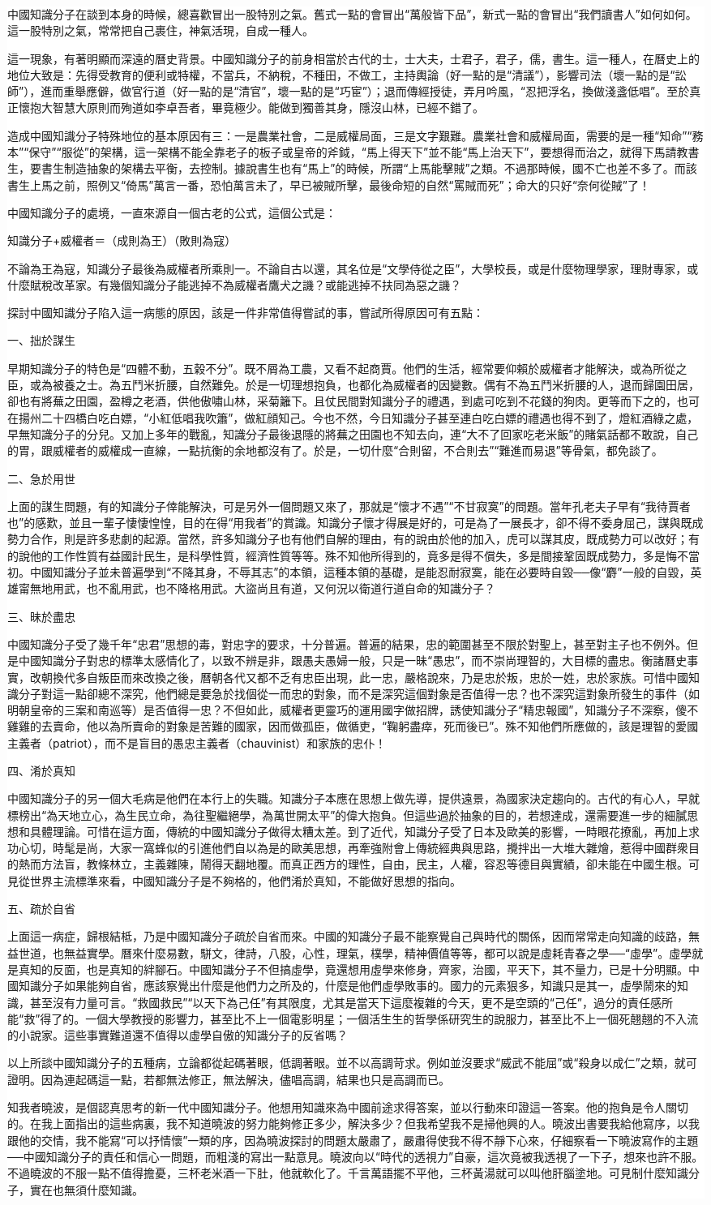 中國知識分子在談到本身的時候，總喜歡冒出一股特別之氣。舊式一點的會冒出“萬般皆下品”，新式一點的會冒出“我們讀書人”如何如何。這一股特別之氣，常常把自己裹住，神氣活現，自成一種人。

這一現象，有著明顯而深遠的曆史背景。中國知識分子的前身相當於古代的士，士大夫，士君子，君子，儒，書生。這一種人，在曆史上的地位大致是：先得受教育的便利或特權，不當兵，不納稅，不種田，不做工，主持輿論（好一點的是“清議”），影響司法（壞一點的是“訟師”），進而重舉應僻，做官行道（好一點的是“清官”，壞一點的是“巧宦”）；退而傳經授徒，弄月吟風，“忍把浮名，換做淺盞低唱”。至於真正懷抱大智慧大原則而殉道如李卓吾者，畢竟極少。能做到獨善其身，隱沒山林，已經不錯了。

造成中國知識分子特殊地位的基本原因有三：一是農業社會，二是威權局面，三是文字艱難。農業社會和威權局面，需要的是一種“知命”“務本”“保守”“服從”的架構，這一架構不能全靠老子的板子或皇帝的斧鉞，“馬上得天下”並不能“馬上治天下”，要想得而治之，就得下馬請教書生，要書生制造抽象的架構去平衡，去控制。據說書生也有“馬上”的時候，所謂“上馬能擊賊”之類。不過那時候，國不亡也差不多了。而該書生上馬之前，照例又“倚馬”萬言一番，恐怕萬言未了，早已被賊所擊，最後命短的自然“罵賊而死”；命大的只好“奈何從賊”了！

中國知識分子的處境，一直來源自一個古老的公式，這個公式是：

知識分子+威權者＝（成則為王）（敗則為寇）

不論為王為寇，知識分子最後為威權者所乘則一。不論自古以還，其名位是“文學侍從之臣”，大學校長，或是什麼物理學家，理財專家，或什麼賦稅改革家。有幾個知識分子能逃掉不為威權者鷹犬之譏？或能逃掉不扶同為惡之譏？

探討中國知識分子陷入這一病態的原因，該是一件非常值得嘗試的事，嘗試所得原因可有五點：

一、拙於謀生

早期知識分子的特色是“四體不動，五榖不分”。既不屑為工農，又看不起商賈。他們的生活，經常要仰賴於威權者才能解決，或為所從之臣，或為被養之士。為五鬥米折腰，自然難免。於是一切理想抱負，也都化為威權者的因變數。偶有不為五鬥米折腰的人，退而歸園田居，卻也有將蕪之田園，盈樽之老酒，供他傲嘯山林，采菊籬下。且仗民間對知識分子的禮遇，到處可吃到不花錢的狗肉。更等而下之的，也可在揚州二十四橋白吃白嫖，“小紅低唱我吹簫”，做紅顔知己。今也不然，今日知識分子甚至連白吃白嫖的禮遇也得不到了，燈紅酒綠之處，早無知識分子的分兒。又加上多年的戰亂，知識分子最後退隱的將蕪之田園也不知去向，連“大不了回家吃老米飯”的賭氣話都不敢說，自己的胃，跟威權者的威權成一直線，一點抗衡的余地都沒有了。於是，一切什麼“合則留，不合則去”“難進而易退”等骨氣，都免談了。

二、急於用世

上面的謀生問題，有的知識分子倖能解決，可是另外一個問題又來了，那就是“懷才不遇”“不甘寂寞”的問題。當年孔老夫子早有“我待賈者也”的感歎，並且一輩子悽悽惶惶，目的在得“用我者”的賞識。知識分子懷才得展是好的，可是為了一展長才，卻不得不委身屈己，謀與既成勢力合作，則是許多悲劇的起源。當然，許多知識分子也有他們自解的理由，有的說由於他的加入，虎可以謀其皮，既成勢力可以改好；有的說他的工作性質有益國計民生，是科學性質，經濟性質等等。殊不知他所得到的，竟多是得不償失，多是間接鞏固既成勢力，多是悔不當初。中國知識分子並未普遍學到“不降其身，不辱其志”的本領，這種本領的基礎，是能忍耐寂寞，能在必要時自毀──像“麝”一般的自毀，英雄甯無地用武，也不亂用武，也不降格用武。大盜尚且有道，又何況以衛道行道自命的知識分子？

三、昧於盡忠

中國知識分子受了幾千年“忠君”思想的毒，對忠字的要求，十分普遍。普遍的結果，忠的範圍甚至不限於對聖上，甚至對主子也不例外。但是中國知識分子對忠的標準太感情化了，以致不辨是非，跟愚夫愚婦一般，只是一昧“愚忠”，而不崇尚理智的，大目標的盡忠。衡諸曆史事實，改朝換代多自叛臣而來改換之後，曆朝各代又都不乏有忠臣出現，此一忠，嚴格說來，乃是忠於叛，忠於一姓，忠於家族。可惜中國知識分子對這一點卻總不深究，他們總是要急於找個從一而忠的對象，而不是深究這個對象是否值得一忠？也不深究這對象所發生的事件（如明朝皇帝的三案和南巡等）是否值得一忠？不但如此，威權者更靈巧的運用國字做招牌，誘使知識分子“精忠報國”，知識分子不深察，傻不雞雞的去賣命，他以為所賣命的對象是苦難的國家，因而做孤臣，做循吏，“鞠躬盡瘁，死而後已”。殊不知他們所應做的，該是理智的愛國主義者（patriot），而不是盲目的愚忠主義者（chauvinist）和家族的忠仆！

四、淆於真知

中國知識分子的另一個大毛病是他們在本行上的失職。知識分子本應在思想上做先導，提供遠景，為國家決定趨向的。古代的有心人，早就標榜出“為天地立心，為生民立命，為往聖繼絕學，為萬世開太平”的偉大抱負。但這些過於抽象的目的，若想達成，還需要進一步的細膩思想和具體理論。可惜在這方面，傳統的中國知識分子做得太糟太差。到了近代，知識分子受了日本及歐美的影響，一時眼花撩亂，再加上求功心切，時髦是尚，大家一窩蜂似的引進他們自以為是的歐美思想，再牽強附會上傳統經典與思路，攪拌出一大堆大雜燴，惹得中國群衆目的熱而方法盲，教條林立，主義雜陳，鬧得天翻地覆。而真正西方的理性，自由，民主，人權，容忍等德目與實績，卻未能在中國生根。可見從世界主流標準來看，中國知識分子是不夠格的，他們淆於真知，不能做好思想的指向。

五、疏於自省

上面這一病症，歸根結柢，乃是中國知識分子疏於自省而來。中國的知識分子最不能察覺自己與時代的關係，因而常常走向知識的歧路，無益世道，也無益實學。曆來什麼易數，駢文，律詩，八股，心性，理氣，樸學，精神價值等等，都可以說是虛耗青春之學──“虛學”。虛學就是真知的反面，也是真知的絆腳石。中國知識分子不但搞虛學，竟還想用虛學來修身，齊家，治國，平天下，其不量力，已是十分明顯。中國知識分子如果能夠自省，應該察覺出什麼是他們力之所及的，什麼是他們虛學敗事的。國力的元素狠多，知識只是其一，虛學鬧來的知識，甚至沒有力量可言。“救國救民”“以天下為己任”有其限度，尤其是當天下這麼複雜的今天，更不是空頭的“己任”，過分的責任感所能“救”得了的。一個大學教授的影響力，甚至比不上一個電影明星；一個活生生的哲學係研究生的說服力，甚至比不上一個死翹翹的不入流的小說家。這些事實難道還不值得以虛學自傲的知識分子的反省嗎？

以上所談中國知識分子的五種病，立論都從起碼著眼，低調著眼。並不以高調苛求。例如並沒要求“威武不能屈”或“殺身以成仁”之類，就可證明。因為連起碼這一點，若都無法修正，無法解決，儘唱高調，結果也只是高調而已。

知我者曉波，是個認真思考的新一代中國知識分子。他想用知識來為中國前途求得答案，並以行動來印證這一答案。他的抱負是令人關切的。在我上面指出的這些病裏，我不知道曉波的努力能夠修正多少，解決多少？但我希望我不是掃他興的人。曉波出書要我給他寫序，以我跟他的交情，我不能寫“可以抒情懷”一類的序，因為曉波探討的問題太嚴肅了，嚴肅得使我不得不靜下心來，仔細察看一下曉波寫作的主題──中國知識分子的責任和信心一問題，而粗淺的寫出一點意見。曉波向以“時代的透視力”自豪，這次竟被我透視了一下子，想來也許不服。不過曉波的不服一點不值得擔憂，三杯老米酒一下肚，他就軟化了。千言萬語擺不平他，三杯黃湯就可以叫他肝腦塗地。可見制什麼知識分子，實在也無須什麼知識。
